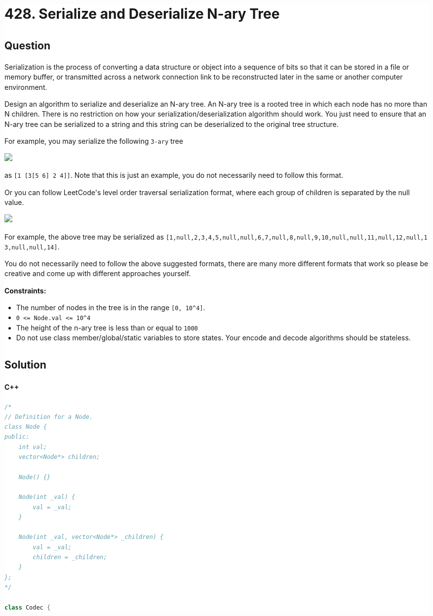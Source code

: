 # 428. Serialize and Deserialize N-ary Tree

## Question

Serialization is the process of converting a data structure or object into a sequence of bits so that it can be stored in a file or memory buffer, or transmitted across a network connection link to be reconstructed later in the same or another computer environment.

Design an algorithm to serialize and deserialize an N-ary tree. An N-ary tree is a rooted tree in which each node has no more than N children. There is no restriction on how your serialization/deserialization algorithm should work. You just need to ensure that an N-ary tree can be serialized to a string and this string can be deserialized to the original tree structure.

For example, you may serialize the following `3-ary` tree

![](https://assets.leetcode.com/uploads/2018/10/12/narytreeexample.png)

as `[1 [3[5 6] 2 4]]`. Note that this is just an example, you do not necessarily need to follow this format.

Or you can follow LeetCode's level order traversal serialization format, where each group of children is separated by the null value.

![](https://assets.leetcode.com/uploads/2019/11/08/sample\_4\_964.png)

For example, the above tree may be serialized as `[1,null,2,3,4,5,null,null,6,7,null,8,null,9,10,null,null,11,null,12,null,13,null,null,14]`.

You do not necessarily need to follow the above suggested formats, there are many more different formats that work so please be creative and come up with different approaches yourself.

**Constraints:**

* The number of nodes in the tree is in the range `[0, 10^4]`.
* `0 <= Node.val <= 10^4`
* The height of the n-ary tree is less than or equal to `1000`
* Do not use class member/global/static variables to store states. Your encode and decode algorithms should be stateless.

## Solution

#### C++

```cpp
/*
// Definition for a Node.
class Node {
public:
    int val;
    vector<Node*> children;

    Node() {}

    Node(int _val) {
        val = _val;
    }

    Node(int _val, vector<Node*> _children) {
        val = _val;
        children = _children;
    }
};
*/

class Codec {
```